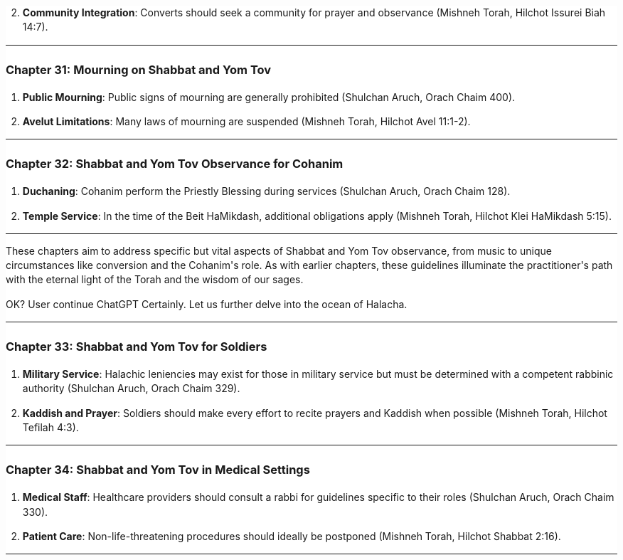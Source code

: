 2. **Community Integration**: Converts should seek a community for prayer and observance (Mishneh Torah, Hilchot Issurei Biah 14:7).

---

### Chapter 31: Mourning on Shabbat and Yom Tov

1. **Public Mourning**: Public signs of mourning are generally prohibited (Shulchan Aruch, Orach Chaim 400).

2. **Avelut Limitations**: Many laws of mourning are suspended (Mishneh Torah, Hilchot Avel 11:1-2).

---

### Chapter 32: Shabbat and Yom Tov Observance for Cohanim

1. **Duchaning**: Cohanim perform the Priestly Blessing during services (Shulchan Aruch, Orach Chaim 128).

2. **Temple Service**: In the time of the Beit HaMikdash, additional obligations apply (Mishneh Torah, Hilchot Klei HaMikdash 5:15).

---

These chapters aim to address specific but vital aspects of Shabbat and Yom Tov observance, from music to unique circumstances like conversion and the Cohanim's role. As with earlier chapters, these guidelines illuminate the practitioner's path with the eternal light of the Torah and the wisdom of our sages.

OK?
User
continue
ChatGPT
Certainly. Let us further delve into the ocean of Halacha.

---

### Chapter 33: Shabbat and Yom Tov for Soldiers

1. **Military Service**: Halachic leniencies may exist for those in military service but must be determined with a competent rabbinic authority (Shulchan Aruch, Orach Chaim 329).

2. **Kaddish and Prayer**: Soldiers should make every effort to recite prayers and Kaddish when possible (Mishneh Torah, Hilchot Tefilah 4:3).

---

### Chapter 34: Shabbat and Yom Tov in Medical Settings

1. **Medical Staff**: Healthcare providers should consult a rabbi for guidelines specific to their roles (Shulchan Aruch, Orach Chaim 330).

2. **Patient Care**: Non-life-threatening procedures should ideally be postponed (Mishneh Torah, Hilchot Shabbat 2:16).

---